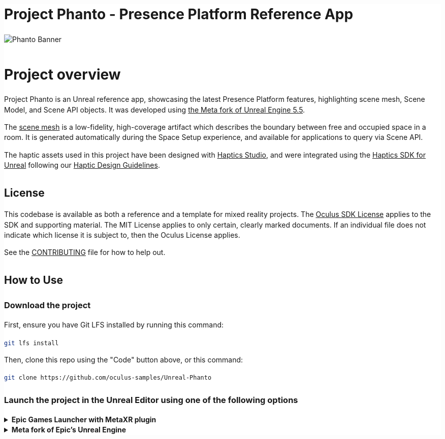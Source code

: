 # Project Phanto - Presence Platform Reference App

![Phanto Banner](./Media/PhantoTitle.png 'Phanto')

# Project overview

Project Phanto is an Unreal reference app, showcasing the latest Presence Platform
features, highlighting scene mesh, Scene Model, and Scene API objects. It was developed using [the Meta fork of Unreal Engine 5.5](#meta-fork).

The
[scene mesh](https://developer.oculus.com/documentation/unreal/unreal-scene-mesh/)
is a low-fidelity, high-coverage artifact which describes the boundary between
free and occupied space in a room. It is generated automatically during the
Space Setup experience, and available for applications to query via Scene API.

The haptic assets used in this project have been designed with [Haptics Studio](https://developer.oculus.com/documentation/unity/haptics-studio/), and were integrated using the [Haptics SDK for Unreal](https://developer.oculus.com/documentation/unreal/unreal-haptics-sdk) following our [Haptic Design Guidelines](https://developer.oculus.com/resources/haptics-design-guidelines/).

## License

This codebase is available as both a reference and a template for mixed reality
projects. The [Oculus SDK License](./LICENSE) applies to the SDK and supporting
material. The MIT License applies to only certain, clearly marked documents. If
an individual file does not indicate which license it is subject to, then the
Oculus License applies.

See the [CONTRIBUTING](./CONTRIBUTING.md) file for how to help out.

## How to Use

### Download the project

First, ensure you have Git LFS installed by running this command:

```sh
git lfs install
```

Then, clone this repo using the "Code" button above, or this command:

```sh
git clone https://github.com/oculus-samples/Unreal-Phanto
```

### Launch the project in the Unreal Editor using one of the following options

<details><summary><b>Epic Games Launcher with MetaXR plugin</b></summary></details>
<a id="meta-fork"></a>
<details><summary><b>Meta fork of Epic’s Unreal Engine</b></summary></details>
